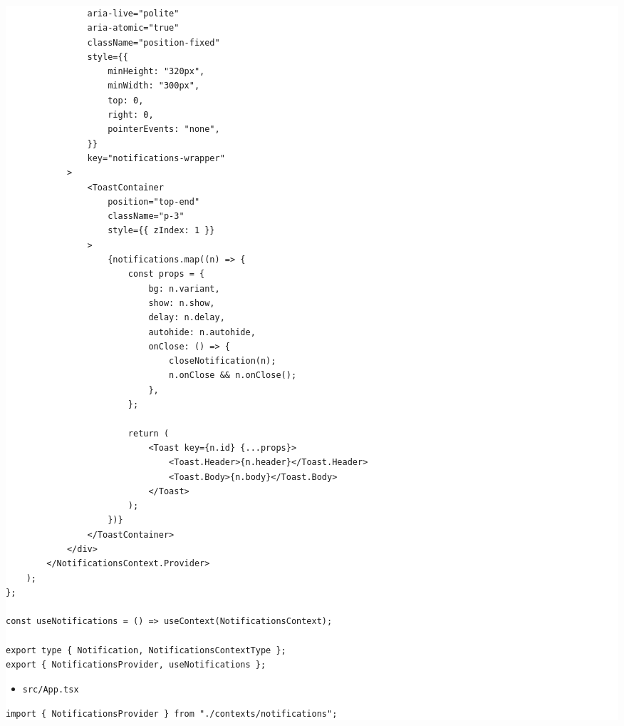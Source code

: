 ```tsx
                aria-live="polite"
                aria-atomic="true"
                className="position-fixed"
                style={{
                    minHeight: "320px",
                    minWidth: "300px",
                    top: 0,
                    right: 0,
                    pointerEvents: "none",
                }}
                key="notifications-wrapper"
            >
                <ToastContainer
                    position="top-end"
                    className="p-3"
                    style={{ zIndex: 1 }}
                >
                    {notifications.map((n) => {
                        const props = {
                            bg: n.variant,
                            show: n.show,
                            delay: n.delay,
                            autohide: n.autohide,
                            onClose: () => {
                                closeNotification(n);
                                n.onClose && n.onClose();
                            },
                        };

                        return (
                            <Toast key={n.id} {...props}>
                                <Toast.Header>{n.header}</Toast.Header>
                                <Toast.Body>{n.body}</Toast.Body>
                            </Toast>
                        );
                    })}
                </ToastContainer>
            </div>
        </NotificationsContext.Provider>
    );
};

const useNotifications = () => useContext(NotificationsContext);

export type { Notification, NotificationsContextType };
export { NotificationsProvider, useNotifications };
```

-   `src/App.tsx`

```tsx
import { NotificationsProvider } from "./contexts/notifications";
```
